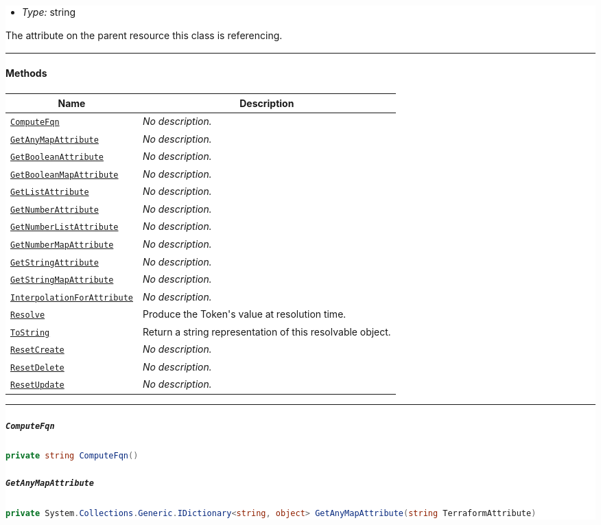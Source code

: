 - *Type:* string

The attribute on the parent resource this class is referencing.

---

#### Methods <a name="Methods" id="Methods"></a>

| **Name** | **Description** |
| --- | --- |
| <code><a href="#rhizo-co-terraform-provider-oci.nosqlIndex.NosqlIndexTimeoutsOutputReference.computeFqn">ComputeFqn</a></code> | *No description.* |
| <code><a href="#rhizo-co-terraform-provider-oci.nosqlIndex.NosqlIndexTimeoutsOutputReference.getAnyMapAttribute">GetAnyMapAttribute</a></code> | *No description.* |
| <code><a href="#rhizo-co-terraform-provider-oci.nosqlIndex.NosqlIndexTimeoutsOutputReference.getBooleanAttribute">GetBooleanAttribute</a></code> | *No description.* |
| <code><a href="#rhizo-co-terraform-provider-oci.nosqlIndex.NosqlIndexTimeoutsOutputReference.getBooleanMapAttribute">GetBooleanMapAttribute</a></code> | *No description.* |
| <code><a href="#rhizo-co-terraform-provider-oci.nosqlIndex.NosqlIndexTimeoutsOutputReference.getListAttribute">GetListAttribute</a></code> | *No description.* |
| <code><a href="#rhizo-co-terraform-provider-oci.nosqlIndex.NosqlIndexTimeoutsOutputReference.getNumberAttribute">GetNumberAttribute</a></code> | *No description.* |
| <code><a href="#rhizo-co-terraform-provider-oci.nosqlIndex.NosqlIndexTimeoutsOutputReference.getNumberListAttribute">GetNumberListAttribute</a></code> | *No description.* |
| <code><a href="#rhizo-co-terraform-provider-oci.nosqlIndex.NosqlIndexTimeoutsOutputReference.getNumberMapAttribute">GetNumberMapAttribute</a></code> | *No description.* |
| <code><a href="#rhizo-co-terraform-provider-oci.nosqlIndex.NosqlIndexTimeoutsOutputReference.getStringAttribute">GetStringAttribute</a></code> | *No description.* |
| <code><a href="#rhizo-co-terraform-provider-oci.nosqlIndex.NosqlIndexTimeoutsOutputReference.getStringMapAttribute">GetStringMapAttribute</a></code> | *No description.* |
| <code><a href="#rhizo-co-terraform-provider-oci.nosqlIndex.NosqlIndexTimeoutsOutputReference.interpolationForAttribute">InterpolationForAttribute</a></code> | *No description.* |
| <code><a href="#rhizo-co-terraform-provider-oci.nosqlIndex.NosqlIndexTimeoutsOutputReference.resolve">Resolve</a></code> | Produce the Token's value at resolution time. |
| <code><a href="#rhizo-co-terraform-provider-oci.nosqlIndex.NosqlIndexTimeoutsOutputReference.toString">ToString</a></code> | Return a string representation of this resolvable object. |
| <code><a href="#rhizo-co-terraform-provider-oci.nosqlIndex.NosqlIndexTimeoutsOutputReference.resetCreate">ResetCreate</a></code> | *No description.* |
| <code><a href="#rhizo-co-terraform-provider-oci.nosqlIndex.NosqlIndexTimeoutsOutputReference.resetDelete">ResetDelete</a></code> | *No description.* |
| <code><a href="#rhizo-co-terraform-provider-oci.nosqlIndex.NosqlIndexTimeoutsOutputReference.resetUpdate">ResetUpdate</a></code> | *No description.* |

---

##### `ComputeFqn` <a name="ComputeFqn" id="rhizo-co-terraform-provider-oci.nosqlIndex.NosqlIndexTimeoutsOutputReference.computeFqn"></a>

```csharp
private string ComputeFqn()
```

##### `GetAnyMapAttribute` <a name="GetAnyMapAttribute" id="rhizo-co-terraform-provider-oci.nosqlIndex.NosqlIndexTimeoutsOutputReference.getAnyMapAttribute"></a>

```csharp
private System.Collections.Generic.IDictionary<string, object> GetAnyMapAttribute(string TerraformAttribute)
```
